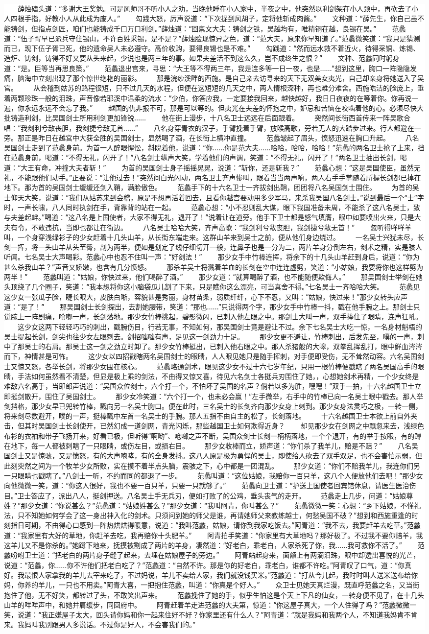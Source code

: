　　薛烛磕头道：“多谢大王奖勉。可是风师哥不听小人之劝，当晚他睡在小人家中，半夜之中，他突然以利剑架在小人颈中，再砍去了小人四根手指，好教小人从此成为废人。”
　　勾践大怒，厉声说道：“下次捉到风胡子，定将他斩成肉酱。”
　　文种道：“薛先生，你自己虽不能铸剑，但指点剑匠，咱们也能铸成千口万口利剑。”薛烛道：“回禀文大夫：铸剑之铁，吴越均有，唯精铜在越，良锡在吴。”
　　范蠡道：“伍子胥早已派兵守住锡山，不许百姓采锡，是不是？”薛烛脸现惊异之色，道：“范大夫，原来你早知道了。”范蠡微笑道：“我只是猜测而已，现下伍子胥已死，他的遗命吴人未必遵守。高价收购，要得良锡也是不难。”
　　勾践道：“然而远水救不着近火，待得采铜、炼锡、造炉、铸剑，铸得不好又要从头来起，少说也是两三年的事。如果夫差活不到这么久，岂不成终生之恨？”
　　文种、范蠡同时躬身道：“是。臣等当再思良策。”
　　范蠡退出宫来，寻思：“大王等不得两三年，我是连多等一日一夜，也是……”想到这里，胸口一阵隐隐发痛，脑海中立刻出现了那个惊世绝艳的丽影。
　　那是浣纱溪畔的西施。是自己亲去访寻来的天下无双美女夷光，自己却亲身将她送入了吴宫。
　　从会稽到姑苏的路程很短，只不过几天的水程，但便在这短短的几天之中，两人情根深种，再也难分难舍。西施皓洁的脸庞上，垂着两颗珍珠一般的泪珠，声音像若耶溪中温柔的流水：“少伯，你答应我，一定要接我回来，越快越好，我日日夜夜的在等着你。你再说一遍，你永远永远不会忘了我。”
　　越国的仇非报不可，那是可以等的。但夷光在夫差的怀抱之中，妒忌和苦恼在咬啮着他的心。必须尽快大批铸造利剑，比吴国剑士所用利剑更加锋锐……
　　他在街上漫步，十八名卫士远远在后面跟着。
　　突然间长街西首传来一阵吴歌合唱：“我剑利兮敌丧胆，我剑捷兮敌无首……”
　　八名身穿青衣的汉子，手臂挽着手臂，放喉高歌，旁若无人的大踏步过来。行人都避在一旁。那正是昨日在越宫中大获全胜的吴国剑士，显然喝了酒，在长街上横冲直撞。
　　范蠡皱起了眉头，愤怒迅速在胸口升起。
　　八名吴国剑士走到了范蠡身前。为首一人醉眼惺忪，斜睨着他，说道：“你……你是范大夫……哈哈，哈哈，哈哈！”范蠡的两名卫士抢了上来，挡在范蠡身前，喝道：“不得无礼，闪开了！”八名剑士纵声大笑，学着他们的声调，笑道：“不得无礼，闪开了！”两名卫士抽出长剑，喝道：“大王有命，冲撞大夫者斩！”
　　为首的吴国剑士身子摇摇晃晃，说道：“斩你，还是斩我？”
　　范蠡心想：“这是吴国使臣，虽然无礼，不能跟他们动手。”正要说：“让他过去！”突然间白光闪动，两名卫士齐声惨叫，跟着当当两声响，两人右手手掌随着所握长剑都已掉在地下。那为首的吴国剑士缓缓还剑入鞘，满脸傲色。
　　范蠡手下的十六名卫士一齐拔剑出鞘，团团将八名吴国剑士围住。
　　为首的吴士仰天大笑，说道：“我们从姑苏来到会稽，原是不想再活着回去，且看你越宫要动用多少军马，来杀我吴国八名剑士。”说到最后一个“士”字时，一声长啸，八人同时执剑在手，背靠背的站在一起。
　　范蠡心想：“小不忍则乱大谋，眼下我国准备未周，不能杀了这八名吴士，致与夫差起衅。”喝道：“这八名是上国使者，大家不得无礼，退开了！”说着让在道旁。他手下卫士都是怒气填膺，眼中如要喷出火来，只是大夫有令，不敢违抗，当即也都让在街边。
　　八名吴士哈哈大笑，齐声高歌：“我剑利兮敌丧胆，我剑捷兮敌无首！”
　　忽听得咩咩羊叫，一个身穿浅绿衫子的少女赶着十几头山羊，从长街东端走来。这群山羊来到吴士之前，便从他们身边绕过。
　　一名吴士兴犹未尽，长剑一挥，将一头山羊从头至臀，剖为两半，便如是划定了线仔细切开一般，连鼻子也是一分为二，两片羊身分倒左右，剑术之精，实是骇人听闻。七名吴士大声喝彩。范蠡心中也忍不住叫一声：“好剑法！”
　　那少女手中竹棒连挥，将余下的十几头山羊赶到身后，说道：“你为甚么杀我山羊？”声音又娇嫩，也含有几分愤怒。
　　那杀羊吴士将溅着羊血的长剑在空中连连虚劈，笑道：“小姑娘，我要将你也这样劈为两半！”
　　范蠡叫道：“姑娘，你快过来，他们喝醉了酒。”
　　那少女道：“就算喝醉了酒，也不能随便欺侮人。”
　　那吴国剑士举剑在她头顶绕了几个圈子，笑道：“我本想将你这小脑袋瓜儿割了下来，只是瞧你这么漂亮，可当真舍不得。”七名吴士一齐哈哈大笑。
　　范蠡见这少女一张瓜子脸，睫长眼大，皮肤白晰，容貌甚是秀丽，身材苗条，弱质纤纤，心下不忍，又叫：“姑娘，快过来！”那少女转头应声道：“是了！”
　　那吴国剑士长剑探出，去割她腰带，笑道：“那也……”只说得两个字，那少女手中竹棒一抖，戳在他手腕之上。那剑士只觉腕上一阵剧痛，呛啷一声，长剑落地。那少女竹棒挑起，碧影微闪，已刺入他左眼之中。那剑士大叫一声，双手捧住了眼睛，连声狂吼。
　　这少女这两下轻轻巧巧的刺出，戳腕伤目，行若无事，不知如何，那吴国剑士竟是避让不过。余下七名吴士大吃一惊，一名身材魁梧的吴士提起长剑，剑尖也往少女左眼刺去。剑招嗤嗤有声，足见这一剑劲力十足。
　　那少女更不避让，竹棒刺出，后发先至，噗的一声，刺中了那吴士的右肩。那吴士这一剑之劲立时卸了。那少女竹棒挺出，已刺入他右眼之中。那人杀猪般的大嗥，双拳乱挥乱打，眼中鲜血涔涔而下，神情甚是可怖。
　　这少女以四招戳瞎两名吴国剑士的眼睛，人人眼见她只是随手挥刺，对手便即受伤，无不耸然动容。六名吴国剑士又惊又怒，各举长剑，将那少女围在核心。
　　范蠡略通剑术，眼见这少女不过十六七岁年纪，只用一根竹棒便戳瞎了两名吴国高手的眼睛，手法如何虽然看不清楚，但显是极上乘的剑法，不由得又惊又喜，待见六名剑士各挺兵刃围住了她，，心想她剑术再精，一个少女终是难敌六名高手，当即郎声说道：“吴国众位剑士，六个打一个，不怕坏了吴国的名声？倘若以多为胜，嘿嘿！”双手一拍，十六名越国卫士立即挺剑散开，围住了吴国剑士。
　　那少女冷笑道：“六个打一个，也未必会赢！”左手微举，右手中的竹棒已向一名吴士眼中戳去。那人举剑挡格，那少女早已兜转竹棒，戳向另一名吴士胸口。便在此时，三名吴士的长剑齐向那少女身上刺到。那少女身法灵巧之极，一转一侧，将来剑尽数避开，噗的一声，挺棒戳中左首一名吴士的手腕。那人五指不由自主的松了，长剑落地。
　　十六名越国卫士本欲上前自外夹击，但其时吴国剑士长剑使开，已然幻成一道剑网，青光闪烁，那些越国卫士如何欺得近身？
　　却见那少女在剑网之中飘忽来去，浅绿色布衫的衣袖和带子飞扬开来，好看已极，但听得“啊哟”、呛啷之声不断，吴国众剑士长剑一柄柄落地，一个个退开，有的举手按眼，有的蹲在地下，每一人都被刺瞎了一只眼睛，或伤左目，或损右目。
　　那少女收棒而立，娇声道：“你们杀了我羊儿，赔是不赔？”
　　八名吴国剑士又是惊骇，又是愤怒，有的大声咆哮，有的全身发抖。这八人原是极为勇悍的吴士，即使给人砍去了双手双足，也不会害怕示弱，但此刻突然之间为一个牧羊少女所败，实在摸不着半点头脑，震骇之下，心中都是一团混乱。
　　那少女道：“你们不赔我羊儿，我连你们另一只眼睛也戳瞎了。”八剑士一听，不约而同的都退了一步。
　　范蠡叫道：“这位姑娘，我赔你一百只羊，这八个人便放他们去吧！”那少女向他微微一笑，道：“你这人很好，我也不要一百只羊，只要一只就够了。”
　　范蠡向卫士道：“护送上国使者回宾馆休息，请医生医治伤目。”卫士答应了，派出八人，挺剑押送。八名吴士手无兵刃，便如打败了的公鸡，垂头丧气的走开。
　　范蠡走上几步，问道：“姑娘尊姓？”那少女道：“你说甚么？”范蠡道：“姑娘姓甚么？”那少女道：“我叫阿青，你叫甚么？”
　　范蠡微微一笑：心想：“乡下姑娘，不懂礼法，只不知她如何学会了这一身出神入化的剑术。只须问到她的师父是谁，再请她师父来教练越士，何愁吴国不破？”想到和西施重逢的时刻指日可期，不由得心口感到一阵热烘烘得暖意，说道：“我叫范蠡，姑娘，请你到我家吃饭去。”阿青道：“我不去，我要赶羊去吃草。”范蠡道：“我家里有大好的草地，你赶羊去吃，我再赔你十头肥羊。”
　　阿青拍手笑道：“你家里有大草地吗？那好极了。不过我不要你赔羊，我这羊儿又不是你杀的。”她蹲下地来，抚摸被割成了两片的羊身，凄然道：“好老白，乖老白，人家杀死了你，我……我可救你不活了。”
　　范蠡吩咐卫士道：“把老白的两片身子缝了起来，去埋在姑娘屋子的旁边。”
　　阿青站起身来，面额上有两滴泪珠，眼中却透出喜悦的光芒，说道：“范蠡，你……你不许他们把老白吃了？”范蠡道：“自然不许。那是你的好老白，乖老白，谁都不许吃。”阿青叹了口气，道：“你真好。我最恨人家拿我的羊儿去宰来吃了，不过妈说，羊儿不卖给人家，我们就没钱买米。”范蠡道：“打从今儿起，我时时叫人送米送布给你妈，你养的羊儿，一只也不用卖。”阿青大喜，一把抱住范蠡，叫道：“你真是个好人。”
　　众卫士见她天真烂漫，既直呼范蠡之名，又当街抱住了他，无不好笑，都转过了头，不敢笑出声来。
　　范蠡挽住了她的手，似乎生怕这是个天上下凡的仙女，一转身便不见了，在十几头山羊的咩咩声中，和她并肩缓步，同回府中。
　　阿青赶着羊走进范蠡的大夫第，惊道：“你这屋子真大，一个人住得了吗？”范蠡微微一笑，说道：“我正嫌屋子太大，回头请你妈和你一起来住好不好？你家里还有什么人？”阿青道：“就是我妈和我两个人，不知道我妈肯不肯来。我妈叫我别跟男人多说话。不过你是好人，不会害我们的。”